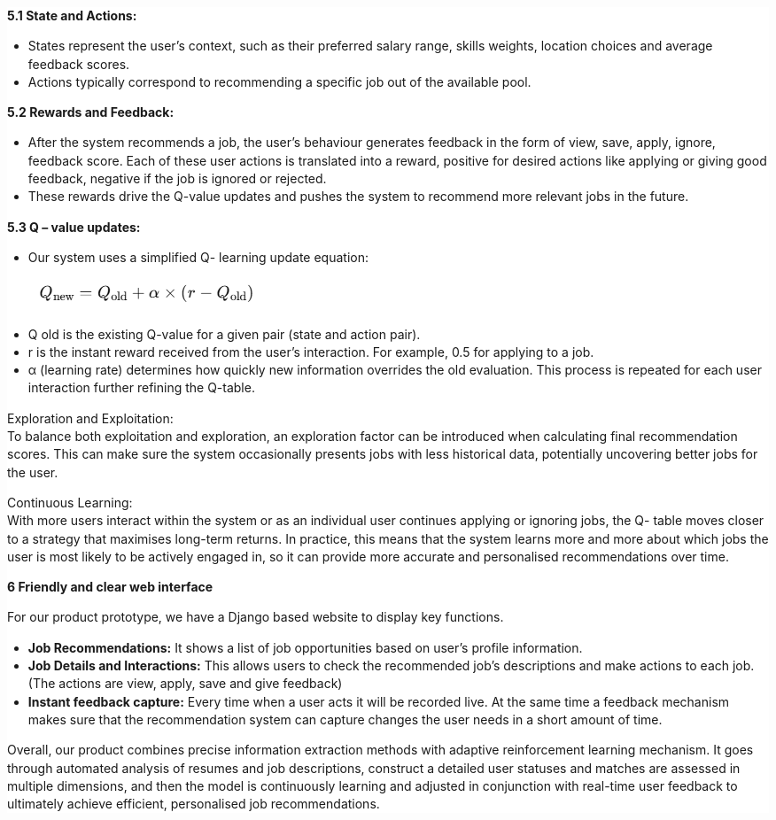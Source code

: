 **5.1 State and Actions:**  

+ States represent the user’s context, such as their preferred salary range, skills weights, location choices and average feedback scores.
+ Actions typically correspond to recommending a specific job out of the available pool.

**5.2 Rewards and Feedback:**  

+ After the system recommends a job, the user’s behaviour generates feedback in the form of view, save, apply, ignore, feedback score. Each of these user actions is translated into a reward, positive for desired actions like applying or giving good feedback, negative if the job is ignored or rejected.
+ These rewards drive the Q-value updates and pushes the system to recommend more relevant jobs in the future.

**5.3 Q – value updates:**  

+ Our system uses a simplified Q- learning update equation: 

&nbsp;&nbsp;&nbsp;&nbsp;&nbsp;&nbsp;&nbsp;![equation 2](https://github.com/mingcewang/entrepreneurship-coursework2/blob/main/equation2.png?raw=true)
+ Q old is the existing Q-value for a given pair (state and action pair).
+ r is the instant reward received from the user’s interaction. For example, 0.5 for applying to a job.
+ α (learning rate) determines how quickly new information overrides the old evaluation.
This process is repeated for each user interaction further refining the Q-table. 

Exploration and Exploitation:  
To balance both exploitation and exploration, an exploration factor can be introduced when calculating final recommendation scores. This can make sure the system occasionally presents jobs with less historical data, potentially uncovering better jobs for the user.  

Continuous Learning:  
With more users interact within the system or as an individual user continues applying or ignoring jobs, the Q- table moves closer to a strategy that maximises long-term returns. In practice, this means that the system learns more and more about which jobs the user is most likely to be actively engaged in, so it can provide more accurate and personalised recommendations over time.  

**6 Friendly and clear web interface**
    
For our product prototype, we have a Django based website to display key functions.  
+ **Job Recommendations:** It shows a list of job opportunities based on user’s profile information.
+ **Job Details and Interactions:** This allows users to check the recommended job’s descriptions and make actions to each job. (The actions are view, apply, save and give feedback)
+ **Instant feedback capture:** Every time when a user acts it will be recorded live. At the same time a feedback mechanism makes sure that the recommendation system can capture changes the user needs in a short amount of time.

Overall, our product combines precise information extraction methods with adaptive reinforcement learning mechanism. It goes through automated analysis of resumes and job descriptions, construct a detailed user statuses and matches are assessed in multiple dimensions, and then the model is continuously learning and adjusted in conjunction with real-time user feedback to ultimately achieve efficient, personalised job recommendations.

